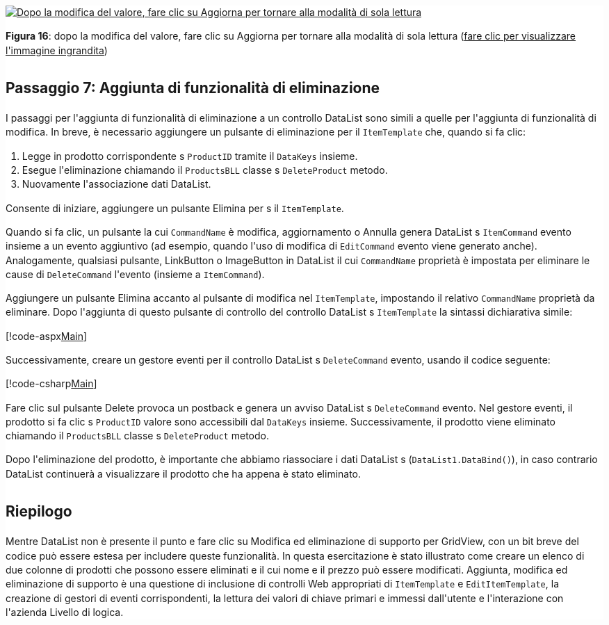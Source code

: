 
[![Dopo la modifica del valore, fare clic su Aggiorna per tornare alla modalità di sola lettura](an-overview-of-editing-and-deleting-data-in-the-datalist-cs/_static/image41.png)](an-overview-of-editing-and-deleting-data-in-the-datalist-cs/_static/image40.png)

**Figura 16**: dopo la modifica del valore, fare clic su Aggiorna per tornare alla modalità di sola lettura ([fare clic per visualizzare l'immagine ingrandita](an-overview-of-editing-and-deleting-data-in-the-datalist-cs/_static/image42.png))


## <a name="step-7-adding-delete-capabilities"></a>Passaggio 7: Aggiunta di funzionalità di eliminazione

I passaggi per l'aggiunta di funzionalità di eliminazione a un controllo DataList sono simili a quelle per l'aggiunta di funzionalità di modifica. In breve, è necessario aggiungere un pulsante di eliminazione per il `ItemTemplate` che, quando si fa clic:

1. Legge in prodotto corrispondente s `ProductID` tramite il `DataKeys` insieme.
2. Esegue l'eliminazione chiamando il `ProductsBLL` classe s `DeleteProduct` metodo.
3. Nuovamente l'associazione dati DataList.

Consente di iniziare, aggiungere un pulsante Elimina per s il `ItemTemplate`.

Quando si fa clic, un pulsante la cui `CommandName` è modifica, aggiornamento o Annulla genera DataList s `ItemCommand` evento insieme a un evento aggiuntivo (ad esempio, quando l'uso di modifica di `EditCommand` evento viene generato anche). Analogamente, qualsiasi pulsante, LinkButton o ImageButton in DataList il cui `CommandName` proprietà è impostata per eliminare le cause di `DeleteCommand` l'evento (insieme a `ItemCommand`).

Aggiungere un pulsante Elimina accanto al pulsante di modifica nel `ItemTemplate`, impostando il relativo `CommandName` proprietà da eliminare. Dopo l'aggiunta di questo pulsante di controllo del controllo DataList s `ItemTemplate` la sintassi dichiarativa simile:


[!code-aspx[Main](an-overview-of-editing-and-deleting-data-in-the-datalist-cs/samples/sample7.aspx)]

Successivamente, creare un gestore eventi per il controllo DataList s `DeleteCommand` evento, usando il codice seguente:


[!code-csharp[Main](an-overview-of-editing-and-deleting-data-in-the-datalist-cs/samples/sample8.cs)]

Fare clic sul pulsante Delete provoca un postback e genera un avviso DataList s `DeleteCommand` evento. Nel gestore eventi, il prodotto si fa clic s `ProductID` valore sono accessibili dal `DataKeys` insieme. Successivamente, il prodotto viene eliminato chiamando il `ProductsBLL` classe s `DeleteProduct` metodo.

Dopo l'eliminazione del prodotto, è importante che abbiamo riassociare i dati DataList s (`DataList1.DataBind()`), in caso contrario DataList continuerà a visualizzare il prodotto che ha appena è stato eliminato.

## <a name="summary"></a>Riepilogo

Mentre DataList non è presente il punto e fare clic su Modifica ed eliminazione di supporto per GridView, con un bit breve del codice può essere estesa per includere queste funzionalità. In questa esercitazione è stato illustrato come creare un elenco di due colonne di prodotti che possono essere eliminati e il cui nome e il prezzo può essere modificati. Aggiunta, modifica ed eliminazione di supporto è una questione di inclusione di controlli Web appropriati di `ItemTemplate` e `EditItemTemplate`, la creazione di gestori di eventi corrispondenti, la lettura dei valori di chiave primari e immessi dall'utente e l'interazione con l'azienda Livello di logica.
